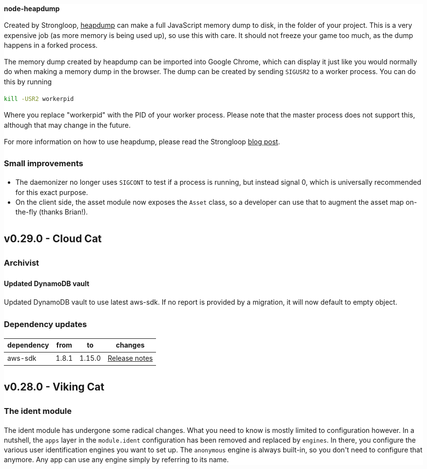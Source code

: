 **node-heapdump**

Created by Strongloop, [heapdump](https://npmjs.org/package/heapdump) can make a full JavaScript
memory dump to disk, in the folder of your project. This is a very expensive job (as more memory
is being used up), so use this with care. It should not freeze your game too much, as the dump
happens in a forked process.

The memory dump created by heapdump can be imported into Google Chrome, which can display it just
like you would normally do when making a memory dump in the browser. The dump can be created by
sending `SIGUSR2` to a worker process. You can do this by running

```bash
kill -USR2 workerpid
```

Where you replace "workerpid" with the PID of your worker process. Please note that the master
process does not support this, although that may change in the future.

For more information on how to use heapdump, please read the Strongloop
[blog post](http://strongloop.com/strongblog/how-to-heap-snapshots/).

### Small improvements

* The daemonizer no longer uses `SIGCONT` to test if a process is running, but instead signal 0,
  which is universally recommended for this exact purpose.
* On the client side, the asset module now exposes the `Asset` class, so a developer can use that to
  augment the asset map on-the-fly (thanks Brian!).


## v0.29.0 - Cloud Cat

### Archivist

#### Updated DynamoDB vault

Updated DynamoDB vault to use latest aws-sdk. If no report is provided by a migration, it will now
default to empty object.

### Dependency updates

| dependency        | from   | to     | changes   |
|-------------------|--------|--------|-----------|
| aws-sdk           | 1.8.1  | 1.15.0 | [Release notes](http://aws.amazon.com/releasenotes/SDK/JavaScript/1497711678189204) |


## v0.28.0 - Viking Cat

### The ident module

The ident module has undergone some radical changes. What you need to know is mostly limited to
configuration however. In a nutshell, the `apps` layer in the `module.ident` configuration has been
removed and replaced by `engines`. In there, you configure the various user identification engines
you want to set up. The `anonymous` engine is always built-in, so you don't need to configure that
anymore. Any app can use any engine simply by referring to its name.
